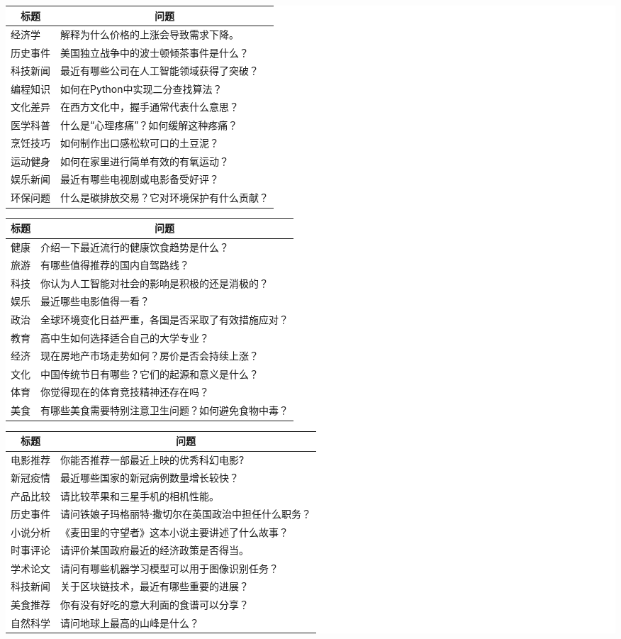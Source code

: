 | 标题 | 问题 |
| --- | --- |
| 经济学 | 解释为什么价格的上涨会导致需求下降。 |
| 历史事件 | 美国独立战争中的波士顿倾茶事件是什么？ |
| 科技新闻 | 最近有哪些公司在人工智能领域获得了突破？ |
| 编程知识 | 如何在Python中实现二分查找算法？ |
| 文化差异 | 在西方文化中，握手通常代表什么意思？ |
| 医学科普 | 什么是“心理疼痛”？如何缓解这种疼痛？ |
| 烹饪技巧 | 如何制作出口感松软可口的土豆泥？ |
| 运动健身 | 如何在家里进行简单有效的有氧运动？ |
| 娱乐新闻 | 最近有哪些电视剧或电影备受好评？ |
| 环保问题 | 什么是碳排放交易？它对环境保护有什么贡献？ |

|标题|问题|
|---|---|
|健康|介绍一下最近流行的健康饮食趋势是什么？|
|旅游|有哪些值得推荐的国内自驾路线？|
|科技|你认为人工智能对社会的影响是积极的还是消极的？|
|娱乐|最近哪些电影值得一看？|
|政治|全球环境变化日益严重，各国是否采取了有效措施应对？|
|教育|高中生如何选择适合自己的大学专业？|
|经济|现在房地产市场走势如何？房价是否会持续上涨？|
|文化|中国传统节日有哪些？它们的起源和意义是什么？|
|体育|你觉得现在的体育竞技精神还存在吗？|
|美食|有哪些美食需要特别注意卫生问题？如何避免食物中毒？|

|标题|问题|
|---|---|
|电影推荐|你能否推荐一部最近上映的优秀科幻电影?|
|新冠疫情|最近哪些国家的新冠病例数量增长较快？|
|产品比较|请比较苹果和三星手机的相机性能。|
|历史事件|请问铁娘子玛格丽特·撒切尔在英国政治中担任什么职务？|
|小说分析|《麦田里的守望者》这本小说主要讲述了什么故事？|
|时事评论|请评价某国政府最近的经济政策是否得当。|
|学术论文|请问有哪些机器学习模型可以用于图像识别任务？|
|科技新闻|关于区块链技术，最近有哪些重要的进展？|
|美食推荐|你有没有好吃的意大利面的食谱可以分享？|
|自然科学|请问地球上最高的山峰是什么？|
